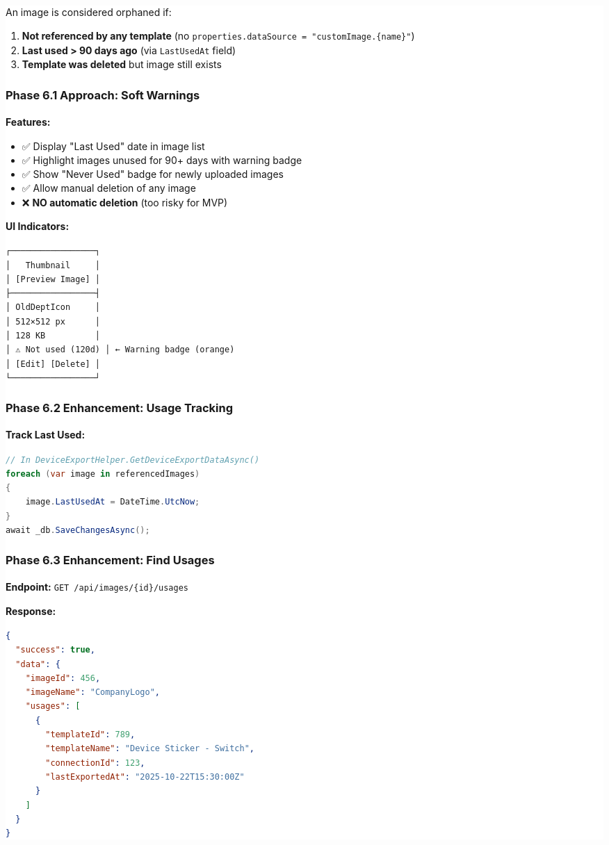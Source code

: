 An image is considered orphaned if:
1. **Not referenced by any template** (no `properties.dataSource = "customImage.{name}"`)
2. **Last used > 90 days ago** (via `LastUsedAt` field)
3. **Template was deleted** but image still exists

### Phase 6.1 Approach: Soft Warnings

**Features:**
- ✅ Display "Last Used" date in image list
- ✅ Highlight images unused for 90+ days with warning badge
- ✅ Show "Never Used" badge for newly uploaded images
- ✅ Allow manual deletion of any image
- ❌ **NO automatic deletion** (too risky for MVP)

**UI Indicators:**
```
┌─────────────────┐
│   Thumbnail     │
│ [Preview Image] │
├─────────────────┤
│ OldDeptIcon     │
│ 512×512 px      │
│ 128 KB          │
│ ⚠️ Not used (120d) │ ← Warning badge (orange)
│ [Edit] [Delete] │
└─────────────────┘
```

### Phase 6.2 Enhancement: Usage Tracking

**Track Last Used:**
```csharp
// In DeviceExportHelper.GetDeviceExportDataAsync()
foreach (var image in referencedImages)
{
    image.LastUsedAt = DateTime.UtcNow;
}
await _db.SaveChangesAsync();
```

### Phase 6.3 Enhancement: Find Usages

**Endpoint:** `GET /api/images/{id}/usages`

**Response:**
```json
{
  "success": true,
  "data": {
    "imageId": 456,
    "imageName": "CompanyLogo",
    "usages": [
      {
        "templateId": 789,
        "templateName": "Device Sticker - Switch",
        "connectionId": 123,
        "lastExportedAt": "2025-10-22T15:30:00Z"
      }
    ]
  }
}
```
